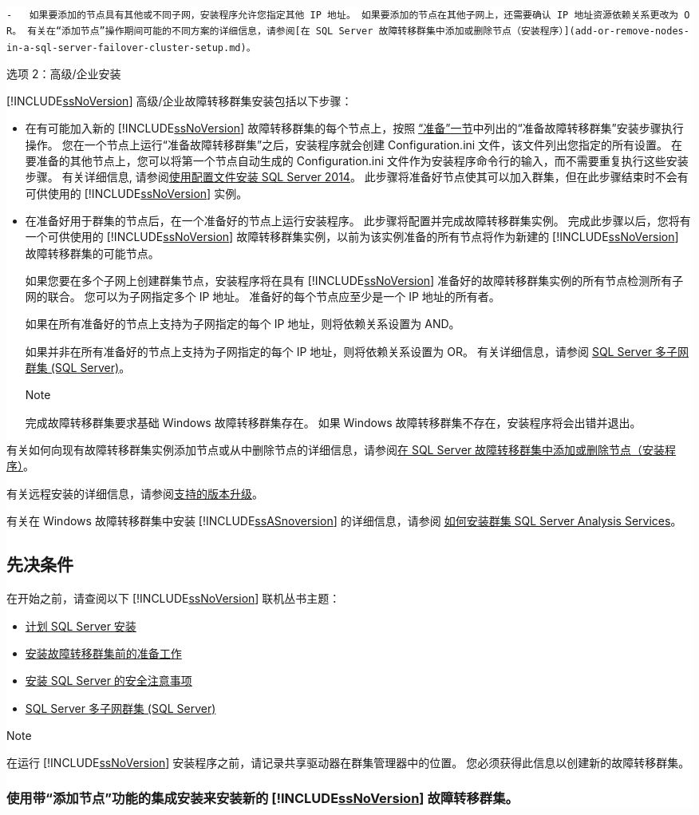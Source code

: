     -   如果要添加的节点具有其他或不同子网，安装程序允许您指定其他 IP 地址。 如果要添加的节点在其他子网上，还需要确认 IP 地址资源依赖关系更改为 OR。 有关在“添加节点”操作期间可能的不同方案的详细信息，请参阅[在 SQL Server 故障转移群集中添加或删除节点（安装程序）](add-or-remove-nodes-in-a-sql-server-failover-cluster-setup.md)。  
  
 选项 2：高级/企业安装  
  
 [!INCLUDE[ssNoVersion](../../../includes/ssnoversion-md.md)] 高级/企业故障转移群集安装包括以下步骤：  
  
-   在有可能加入新的 [!INCLUDE[ssNoVersion](../../../includes/ssnoversion-md.md)] 故障转移群集的每个节点上，按照 [“准备”一节](#prepare)中列出的“准备故障转移群集”安装步骤执行操作。 您在一个节点上运行“准备故障转移群集”之后，安装程序就会创建 Configuration.ini 文件，该文件列出您指定的所有设置。 在要准备的其他节点上，您可以将第一个节点自动生成的 Configuration.ini 文件作为安装程序命令行的输入，而不需要重复执行这些安装步骤。 有关详细信息, 请参阅[使用配置文件安装 SQL Server 2014](../../../database-engine/install-windows/install-sql-server-using-a-configuration-file.md)。 此步骤将准备好节点使其可以加入群集，但在此步骤结束时不会有可供使用的 [!INCLUDE[ssNoVersion](../../../includes/ssnoversion-md.md)] 实例。  
  
-   在准备好用于群集的节点后，在一个准备好的节点上运行安装程序。 此步骤将配置并完成故障转移群集实例。 完成此步骤以后，您将有一个可供使用的 [!INCLUDE[ssNoVersion](../../../includes/ssnoversion-md.md)] 故障转移群集实例，以前为该实例准备的所有节点将作为新建的 [!INCLUDE[ssNoVersion](../../../includes/ssnoversion-md.md)] 故障转移群集的可能节点。  
  
     如果您要在多个子网上创建群集节点，安装程序将在具有 [!INCLUDE[ssNoVersion](../../../includes/ssnoversion-md.md)] 准备好的故障转移群集实例的所有节点检测所有子网的联合。 您可以为子网指定多个 IP 地址。 准备好的每个节点应至少是一个 IP 地址的所有者。  
  
     如果在所有准备好的节点上支持为子网指定的每个 IP 地址，则将依赖关系设置为 AND。  
  
     如果并非在所有准备好的节点上支持为子网指定的每个 IP 地址，则将依赖关系设置为 OR。 有关详细信息，请参阅 [SQL Server 多子网群集 (SQL Server)](../windows/sql-server-multi-subnet-clustering-sql-server.md)。  
  
    > [!NOTE]  
    >  完成故障转移群集要求基础 Windows 故障转移群集存在。 如果 Windows 故障转移群集不存在，安装程序将会出错并退出。  
  
 有关如何向现有故障转移群集实例添加节点或从中删除节点的详细信息，请参阅[在 SQL Server 故障转移群集中添加或删除节点（安装程序）](add-or-remove-nodes-in-a-sql-server-failover-cluster-setup.md)。  
  
 有关远程安装的详细信息，请参阅[支持的版本升级](../../../database-engine/install-windows/supported-version-and-edition-upgrades.md)。  
  
 有关在 Windows 故障转移群集中安装 [!INCLUDE[ssASnoversion](../../../includes/ssasnoversion-md.md)] 的详细信息，请参阅 [如何安装群集 SQL Server Analysis Services](https://go.microsoft.com/fwlink/p/?LinkId=396548)。  
  
## <a name="prerequisites"></a>先决条件  
 在开始之前，请查阅以下 [!INCLUDE[ssNoVersion](../../../includes/ssnoversion-md.md)] 联机丛书主题：  
  
-   [计划 SQL Server 安装](../../install/planning-a-sql-server-installation.md)  
  
-   [安装故障转移群集前的准备工作](before-installing-failover-clustering.md)  
  
-   [安装 SQL Server 的安全注意事项](../../install/security-considerations-for-a-sql-server-installation.md)  
  
-   [SQL Server 多子网群集 (SQL Server)](../windows/sql-server-multi-subnet-clustering-sql-server.md)  
  
> [!NOTE]  
>  在运行 [!INCLUDE[ssNoVersion](../../../includes/ssnoversion-md.md)] 安装程序之前，请记录共享驱动器在群集管理器中的位置。 您必须获得此信息以创建新的故障转移群集。  
  
### <a name="to-install-a-new-includessnoversionincludesssnoversion-mdmd-failover-cluster-using-integrated-install-with-add-node"></a>使用带“添加节点”功能的集成安装来安装新的 [!INCLUDE[ssNoVersion](../../../includes/ssnoversion-md.md)] 故障转移群集。  
  